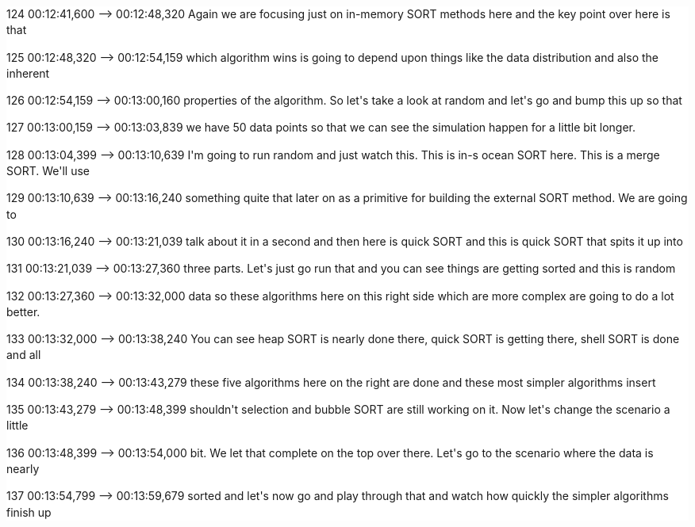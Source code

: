 124
00:12:41,600 --> 00:12:48,320
Again we are focusing just on in-memory SORT methods here and the key point over here is that

125
00:12:48,320 --> 00:12:54,159
which algorithm wins is going to depend upon things like the data distribution and also the inherent

126
00:12:54,159 --> 00:13:00,160
properties of the algorithm. So let's take a look at random and let's go and bump this up so that

127
00:13:00,159 --> 00:13:03,839
we have 50 data points so that we can see the simulation happen for a little bit longer.

128
00:13:04,399 --> 00:13:10,639
I'm going to run random and just watch this. This is in-s ocean SORT here. This is a merge SORT. We'll use

129
00:13:10,639 --> 00:13:16,240
something quite that later on as a primitive for building the external SORT method. We are going to

130
00:13:16,240 --> 00:13:21,039
talk about it in a second and then here is quick SORT and this is quick SORT that spits it up into

131
00:13:21,039 --> 00:13:27,360
three parts. Let's just go run that and you can see things are getting sorted and this is random

132
00:13:27,360 --> 00:13:32,000
data so these algorithms here on this right side which are more complex are going to do a lot better.

133
00:13:32,000 --> 00:13:38,240
You can see heap SORT is nearly done there, quick SORT is getting there, shell SORT is done and all

134
00:13:38,240 --> 00:13:43,279
these five algorithms here on the right are done and these most simpler algorithms insert

135
00:13:43,279 --> 00:13:48,399
shouldn't selection and bubble SORT are still working on it. Now let's change the scenario a little

136
00:13:48,399 --> 00:13:54,000
bit. We let that complete on the top over there. Let's go to the scenario where the data is nearly

137
00:13:54,799 --> 00:13:59,679
sorted and let's now go and play through that and watch how quickly the simpler algorithms finish up

